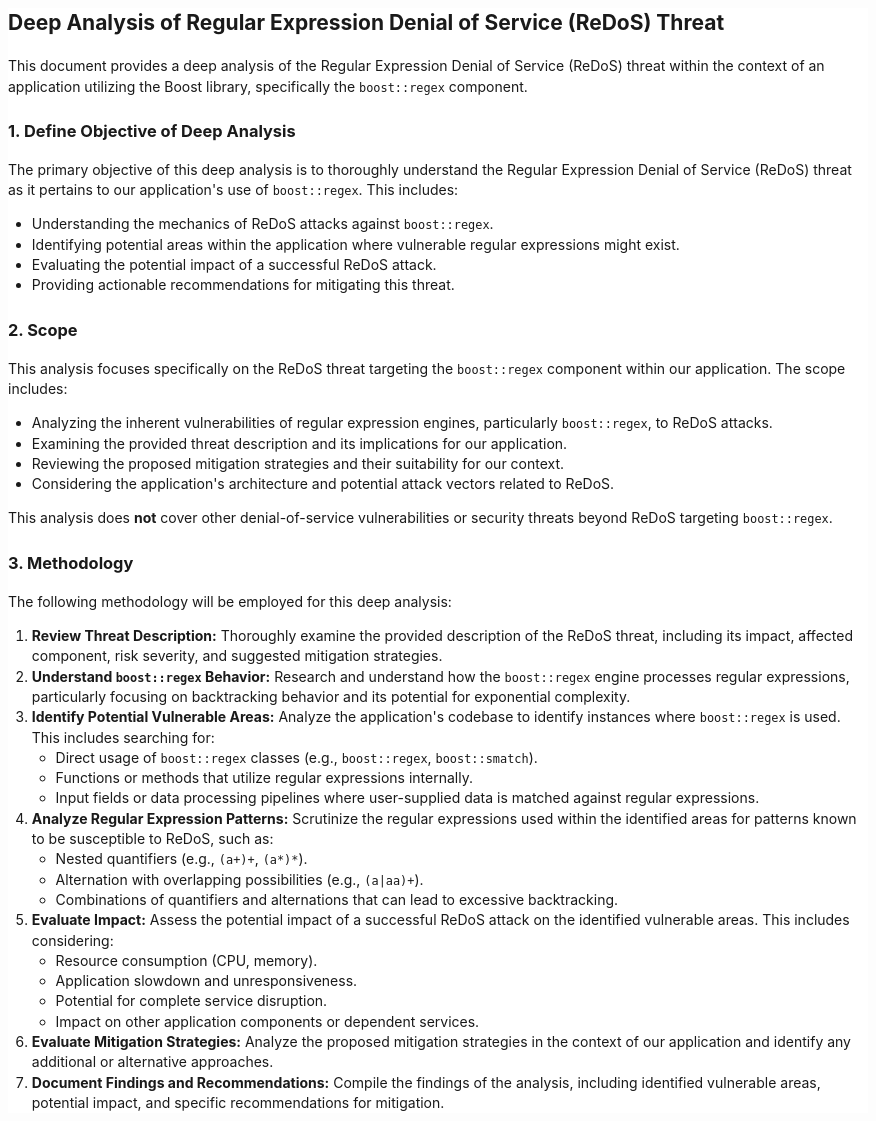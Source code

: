 ## Deep Analysis of Regular Expression Denial of Service (ReDoS) Threat

This document provides a deep analysis of the Regular Expression Denial of Service (ReDoS) threat within the context of an application utilizing the Boost library, specifically the `boost::regex` component.

### 1. Define Objective of Deep Analysis

The primary objective of this deep analysis is to thoroughly understand the Regular Expression Denial of Service (ReDoS) threat as it pertains to our application's use of `boost::regex`. This includes:

*   Understanding the mechanics of ReDoS attacks against `boost::regex`.
*   Identifying potential areas within the application where vulnerable regular expressions might exist.
*   Evaluating the potential impact of a successful ReDoS attack.
*   Providing actionable recommendations for mitigating this threat.

### 2. Scope

This analysis focuses specifically on the ReDoS threat targeting the `boost::regex` component within our application. The scope includes:

*   Analyzing the inherent vulnerabilities of regular expression engines, particularly `boost::regex`, to ReDoS attacks.
*   Examining the provided threat description and its implications for our application.
*   Reviewing the proposed mitigation strategies and their suitability for our context.
*   Considering the application's architecture and potential attack vectors related to ReDoS.

This analysis does **not** cover other denial-of-service vulnerabilities or security threats beyond ReDoS targeting `boost::regex`.

### 3. Methodology

The following methodology will be employed for this deep analysis:

1. **Review Threat Description:**  Thoroughly examine the provided description of the ReDoS threat, including its impact, affected component, risk severity, and suggested mitigation strategies.
2. **Understand `boost::regex` Behavior:**  Research and understand how the `boost::regex` engine processes regular expressions, particularly focusing on backtracking behavior and its potential for exponential complexity.
3. **Identify Potential Vulnerable Areas:** Analyze the application's codebase to identify instances where `boost::regex` is used. This includes searching for:
    *   Direct usage of `boost::regex` classes (e.g., `boost::regex`, `boost::smatch`).
    *   Functions or methods that utilize regular expressions internally.
    *   Input fields or data processing pipelines where user-supplied data is matched against regular expressions.
4. **Analyze Regular Expression Patterns:**  Scrutinize the regular expressions used within the identified areas for patterns known to be susceptible to ReDoS, such as:
    *   Nested quantifiers (e.g., `(a+)+`, `(a*)*`).
    *   Alternation with overlapping possibilities (e.g., `(a|aa)+`).
    *   Combinations of quantifiers and alternations that can lead to excessive backtracking.
5. **Evaluate Impact:**  Assess the potential impact of a successful ReDoS attack on the identified vulnerable areas. This includes considering:
    *   Resource consumption (CPU, memory).
    *   Application slowdown and unresponsiveness.
    *   Potential for complete service disruption.
    *   Impact on other application components or dependent services.
6. **Evaluate Mitigation Strategies:**  Analyze the proposed mitigation strategies in the context of our application and identify any additional or alternative approaches.
7. **Document Findings and Recommendations:**  Compile the findings of the analysis, including identified vulnerable areas, potential impact, and specific recommendations for mitigation.
